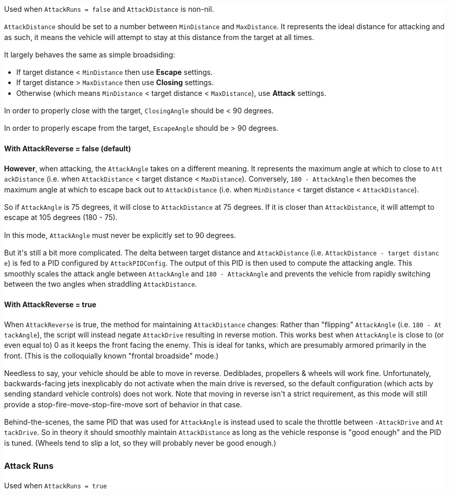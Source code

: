Used when `AttackRuns = false` and `AttackDistance` is non-nil.

`AttackDistance` should be set to a number between `MinDistance` and `MaxDistance`. It represents the ideal distance for attacking and as such, it means the vehicle will attempt to stay at this distance from the target at all times.

It largely behaves the same as simple broadsiding:

  * If target distance < `MinDistance` then use **Escape** settings.
  * If target distance > `MaxDistance` then use **Closing** settings.
  * Otherwise (which means `MinDistance` < target distance < `MaxDistance`), use **Attack** settings.

In order to properly close with the target, `ClosingAngle` should be < 90 degrees.

In order to properly escape from the target, `EscapeAngle` should be > 90 degrees.

#### With AttackReverse = false (default) ####

**However**, when attacking, the `AttackAngle` takes on a different meaning. It represents the maximum angle at which to close to `AttackDistance` (i.e. when `AttackDistance` < target distance < `MaxDistance`). Conversely, `180 - AttackAngle` then becomes the maximum angle at which to escape back out to `AttackDistance` (i.e. when `MinDistance` < target distance < `AttackDistance`).

So if `AttackAngle` is 75 degrees, it will close to `AttackDistance` at 75 degrees. If it is closer than `AttackDistance`, it will attempt to escape at 105 degrees (180 - 75).

In this mode, `AttackAngle` must never be explicitly set to 90 degrees.

But it's still a bit more complicated. The delta between target distance and `AttackDistance` (i.e. `AttackDistance - target distance`) is fed to a PID configured by `AttackPIDConfig`. The output of this PID is then used to compute the attacking angle. This smoothly scales the attack angle between `AttackAngle` and `180 - AttackAngle` and prevents the vehicle from rapidly switching between the two angles when straddling `AttackDistance`.

#### With AttackReverse = true ####

When `AttackReverse` is true, the method for maintaining `AttackDistance` changes: Rather than "flipping" `AttackAngle` (i.e. `180 - AttackAngle`), the script will instead negate `AttackDrive` resulting in reverse motion. This works best when `AttackAngle` is close to (or even equal to) 0 as it keeps the front facing the enemy. This is ideal for tanks, which are presumably armored primarily in the front. (This is the colloquially known "frontal broadside" mode.)

Needless to say, your vehicle should be able to move in reverse. Dediblades, propellers & wheels will work fine. Unfortunately, backwards-facing jets inexplicably do not activate when the main drive is reversed, so the default configuration (which acts by sending standard vehicle controls) does not work. Note that moving in reverse isn't a strict requirement, as this mode will still provide a stop-fire-move-stop-fire-move sort of behavior in that case.

Behind-the-scenes, the same PID that was used for `AttackAngle` is instead used to scale the throttle between `-AttackDrive` and `AttackDrive`. So in theory it should smoothly maintain `AttackDistance` as long as the vehicle response is "good enough" and the PID is tuned. (Wheels tend to slip a lot, so they will probably never be good enough.)

### Attack Runs ###

Used when `AttackRuns = true`
